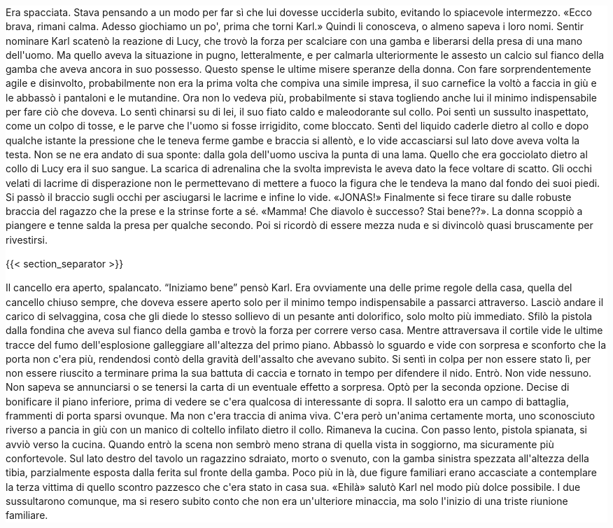 Era spacciata. Stava pensando a un modo per far sì che lui dovesse ucciderla subito, evitando lo spiacevole intermezzo. «Ecco brava, rimani calma. Adesso giochiamo un po', prima che torni Karl.» Quindi li conosceva, o almeno sapeva i loro nomi. Sentir nominare Karl scatenò la reazione di Lucy, che trovò la forza per scalciare con una gamba e liberarsi della presa di una mano dell'uomo. Ma quello aveva la situazione in pugno, letteralmente, e per calmarla ulteriormente le assesto un calcio sul fianco della gamba che aveva ancora in suo possesso. Questo spense le ultime misere speranze della donna. Con fare sorprendentemente agile e disinvolto, probabilmente non era la prima volta che compiva una simile impresa, il suo carnefice la voltò a faccia in giù e le abbassò i pantaloni e le mutandine. Ora non lo vedeva più, probabilmente si stava togliendo anche lui il minimo indispensabile per fare ciò che doveva. Lo sentì chinarsi su di lei, il suo fiato caldo e maleodorante sul collo. Poi sentì un sussulto inaspettato, come un colpo di tosse, e le parve che l'uomo si fosse irrigidito, come bloccato. Sentì del liquido caderle dietro al collo e dopo qualche istante la pressione che le teneva ferme gambe e braccia si allentò, e lo vide accasciarsi sul lato dove aveva volta la testa.
Non se ne era andato di sua sponte: dalla gola dell'uomo usciva la punta di una lama. Quello che era gocciolato dietro al collo di Lucy era il suo sangue. La scarica di adrenalina che la svolta imprevista le aveva dato la fece voltare di scatto. Gli occhi velati di lacrime di disperazione non le permettevano di mettere a fuoco la figura che le tendeva la mano dal fondo dei suoi piedi. Si passò il braccio sugli occhi per asciugarsi le lacrime e infine lo vide. «JONAS!» Finalmente si fece tirare su dalle robuste braccia del ragazzo che la prese e la strinse forte a sé. «Mamma! Che diavolo è successo? Stai bene??». La donna scoppiò a piangere e tenne salda la presa per qualche secondo. Poi si ricordò di essere mezza nuda e si divincolò quasi bruscamente per rivestirsi.

{{< section_separator >}}

Il cancello era aperto, spalancato. “Iniziamo bene” pensò Karl. Era ovviamente una delle prime regole della casa, quella del cancello chiuso sempre, che doveva essere aperto solo per il minimo tempo indispensabile a passarci attraverso.
Lasciò andare il carico di selvaggina, cosa che gli diede lo stesso sollievo di un pesante anti dolorifico, solo molto più immediato. Sfilò la pistola dalla fondina che aveva sul fianco della gamba e trovò la forza per correre verso casa. Mentre attraversava il cortile vide le ultime tracce del fumo dell'esplosione galleggiare all'altezza del primo piano. Abbassò lo sguardo e vide con sorpresa e sconforto che la porta non c'era più, rendendosi contò della gravità dell'assalto che avevano subito. Si sentì in colpa per non essere stato lì, per non essere riuscito a terminare prima la sua battuta di caccia e tornato in tempo per difendere il nido.
Entrò. Non vide nessuno. Non sapeva se annunciarsi o se tenersi la carta di un eventuale effetto a sorpresa. Optò per la seconda opzione. Decise di bonificare il piano inferiore, prima di vedere se c'era qualcosa di interessante di sopra. Il salotto era un campo di battaglia, frammenti di porta sparsi ovunque. Ma non c'era traccia di anima viva. C'era però un'anima certamente morta, uno sconosciuto riverso a pancia in giù con un manico di coltello infilato dietro il collo. 
Rimaneva la cucina. Con passo lento, pistola spianata, si avviò verso la cucina. Quando entrò la scena non sembrò meno strana di quella vista in soggiorno, ma sicuramente più confortevole. Sul lato destro del tavolo un ragazzino sdraiato, morto o svenuto, con la gamba sinistra spezzata all'altezza della tibia, parzialmente esposta dalla ferita sul fronte della gamba. Poco più in là, due figure familiari erano accasciate a contemplare la terza vittima di quello scontro pazzesco che c'era stato in casa sua.
«Ehilà» salutò Karl nel modo più dolce possibile. I due sussultarono comunque, ma si resero subito conto che non era un'ulteriore minaccia, ma solo l'inizio di una triste riunione familiare.

